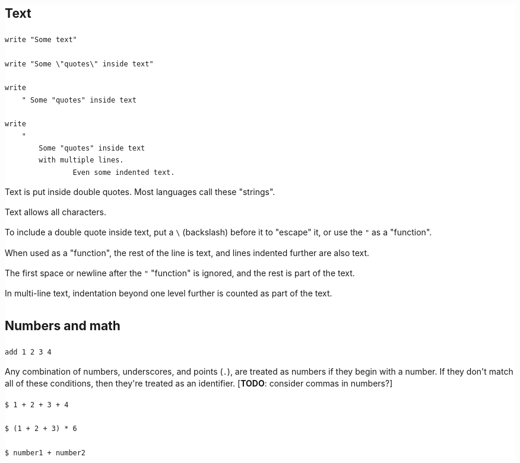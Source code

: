 ## Text

```
write "Some text"

write "Some \"quotes\" inside text"

write
	" Some "quotes" inside text

write
	"
		Some "quotes" inside text
		with multiple lines.
				Even some indented text.
```

Text is put inside double quotes.
Most languages call these "strings".

Text allows all characters.

To include a double quote inside text,
put a `\` (backslash) before it to "escape" it,
or use the `"` as a "function".

When used as a "function",
the rest of the line is text,
and lines indented further are also text.

The first space or newline after the `"` "function" is ignored,
and the rest is part of the text.

In multi-line text, indentation beyond one level further
is counted as part of the text.

## Numbers and math

```
add 1 2 3 4
```

Any combination of numbers, underscores, and points (`.`),
are treated as numbers if they begin with a number.
If they don't match all of these conditions,
then they're treated as an identifier.
[**TODO**: consider commas in numbers?]

```
$ 1 + 2 + 3 + 4

$ (1 + 2 + 3) * 6

$ number1 + number2
```


[^sym-space]: symbols can include spaces.
[^search]: main result is a lists app